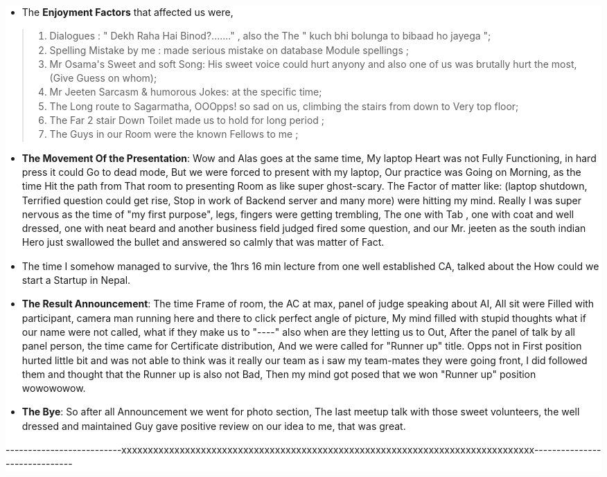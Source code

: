 -  The **Enjoyment Factors** that affected us were,
  > 1) Dialogues : " Dekh Raha Hai Binod?......." , also the The " kuch bhi bolunga to bibaad ho jayega ";
  > 2) Spelling Mistake by me : made serious mistake on database Module spellings ;
  > 3) Mr Osama's Sweet and soft Song:  His sweet voice could hurt anyony and also one of us was brutally hurt the most, (Give Guess on whom);
  > 4) Mr Jeeten Sarcasm & humorous Jokes: at the specific time;
  > 5) The Long route to Sagarmatha, OOOpps! so sad on us, climbing the stairs from down to Very top floor;
  > 6) The Far 2 stair Down Toilet made us to hold for long period ;
  > 7) The Guys in our Room were the known Fellows to me ;
  
-  **The Movement Of the Presentation**: Wow and Alas goes at the same time, My laptop Heart was not Fully Functioning, in hard press it could Go to dead mode, But we were forced to present with my laptop, Our practice was Going on Morning, as the time Hit the path from That room to presenting Room as like super ghost-scary. The Factor of matter like: (laptop shutdown, Terrified question could get rise, Stop in work of Backend server and many more) were hitting my mind. Really I was super nervous as the time of "my first purpose", legs, fingers were getting trembling, The one with Tab , one with coat and well dressed, one with neat beard and another business field judged fired some question, and our Mr. jeeten as the south indian Hero just swallowed the bullet and answered so calmly that was matter of Fact.

- The time I somehow managed to survive, the 1hrs 16 min lecture from one well established CA, talked about the How could we start a Startup in Nepal.
  
- **The Result Announcement**: The time Frame of room, the AC at max, panel of judge speaking about AI, All sit were Filled with participant, camera man running here and there to click perfect angle of picture, My mind filled with stupid thoughts what if our name were not called, what if they make us to "----" also when are they letting us to Out, After the panel of talk by all panel person, the time came for Certificate distribution, And we were called for "Runner up" title. Opps not in First position hurted little bit and was not able to think was it really our team as i saw my team-mates they were going front, I did followed them and thought that the Runner up is also not Bad, Then my mind got posed that we won "Runner up" position wowowowow.
  
- **The Bye**: So after all Announcement we went for photo section, The last meetup talk with those sweet volunteers, the well dressed and maintained Guy gave positive review on our idea to me, that was great. 
  





--------------------------xxxxxxxxxxxxxxxxxxxxxxxxxxxxxxxxxxxxxxxxxxxxxxxxxxxxxxxxxxxxxxxxxxxxxxxxxxxxxx------------------------------
